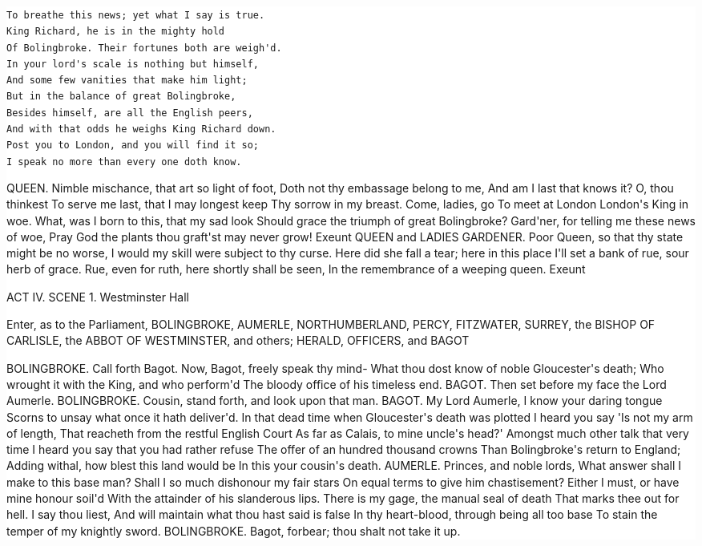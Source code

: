     To breathe this news; yet what I say is true.
    King Richard, he is in the mighty hold
    Of Bolingbroke. Their fortunes both are weigh'd.
    In your lord's scale is nothing but himself,
    And some few vanities that make him light;
    But in the balance of great Bolingbroke,
    Besides himself, are all the English peers,
    And with that odds he weighs King Richard down.
    Post you to London, and you will find it so;
    I speak no more than every one doth know.
  QUEEN. Nimble mischance, that art so light of foot,
    Doth not thy embassage belong to me,
    And am I last that knows it? O, thou thinkest
    To serve me last, that I may longest keep
    Thy sorrow in my breast. Come, ladies, go
    To meet at London London's King in woe.
    What, was I born to this, that my sad look
    Should grace the triumph of great Bolingbroke?
    Gard'ner, for telling me these news of woe,
    Pray God the plants thou graft'st may never grow!
                                         Exeunt QUEEN and LADIES
  GARDENER. Poor Queen, so that thy state might be no worse,
    I would my skill were subject to thy curse.
    Here did she fall a tear; here in this place
    I'll set a bank of rue, sour herb of grace.
    Rue, even for ruth, here shortly shall be seen,
    In the remembrance of a weeping queen.                Exeunt

ACT IV. SCENE 1. Westminster Hall

Enter, as to the Parliament, BOLINGBROKE, AUMERLE, NORTHUMBERLAND,
PERCY, FITZWATER, SURREY, the BISHOP OF CARLISLE, the ABBOT OF
WESTMINSTER, and others; HERALD, OFFICERS, and BAGOT

  BOLINGBROKE. Call forth Bagot.
    Now, Bagot, freely speak thy mind-
    What thou dost know of noble Gloucester's death;
    Who wrought it with the King, and who perform'd
    The bloody office of his timeless end.
  BAGOT. Then set before my face the Lord Aumerle.
  BOLINGBROKE. Cousin, stand forth, and look upon that man.
  BAGOT. My Lord Aumerle, I know your daring tongue
    Scorns to unsay what once it hath deliver'd.
    In that dead time when Gloucester's death was plotted
    I heard you say 'Is not my arm of length,
    That reacheth from the restful English Court
    As far as Calais, to mine uncle's head?'
    Amongst much other talk that very time
    I heard you say that you had rather refuse
    The offer of an hundred thousand crowns
    Than Bolingbroke's return to England;
    Adding withal, how blest this land would be
    In this your cousin's death.
  AUMERLE. Princes, and noble lords,
    What answer shall I make to this base man?
    Shall I so much dishonour my fair stars
    On equal terms to give him chastisement?
    Either I must, or have mine honour soil'd
    With the attainder of his slanderous lips.
    There is my gage, the manual seal of death
    That marks thee out for hell. I say thou liest,
    And will maintain what thou hast said is false
    In thy heart-blood, through being all too base
    To stain the temper of my knightly sword.
  BOLINGBROKE. Bagot, forbear; thou shalt not take it up.